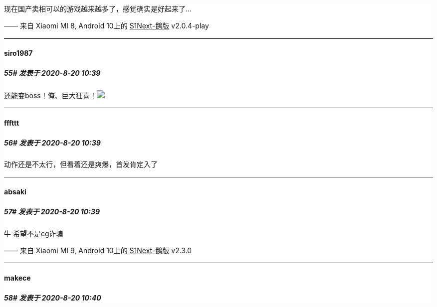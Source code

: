 


现在国产卖相可以的游戏越来越多了，感觉确实是好起来了…

—— 来自 Xiaomi MI 8, Android 10上的 [S1Next-鹅版](https://github.com/ykrank/S1-Next/releases) v2.0.4-play







-----

####  siro1987  
##### 55#       发表于 2020-8-20 10:39




还能变boss！俺、巨大狂喜！<img src="https://static.saraba1st.com/image/smiley/face2017/037.png" referrerpolicy="no-referrer">







-----

####  fffttt  
##### 56#       发表于 2020-8-20 10:39




动作还是不太行，但看着还是爽爆，首发肯定入了







-----

####  absaki  
##### 57#       发表于 2020-8-20 10:39




牛 希望不是cg诈骗

—— 来自 Xiaomi MI 9, Android 10上的 [S1Next-鹅版](https://github.com/ykrank/S1-Next/releases) v2.3.0







-----

####  makece  
##### 58#       发表于 2020-8-20 10:40


